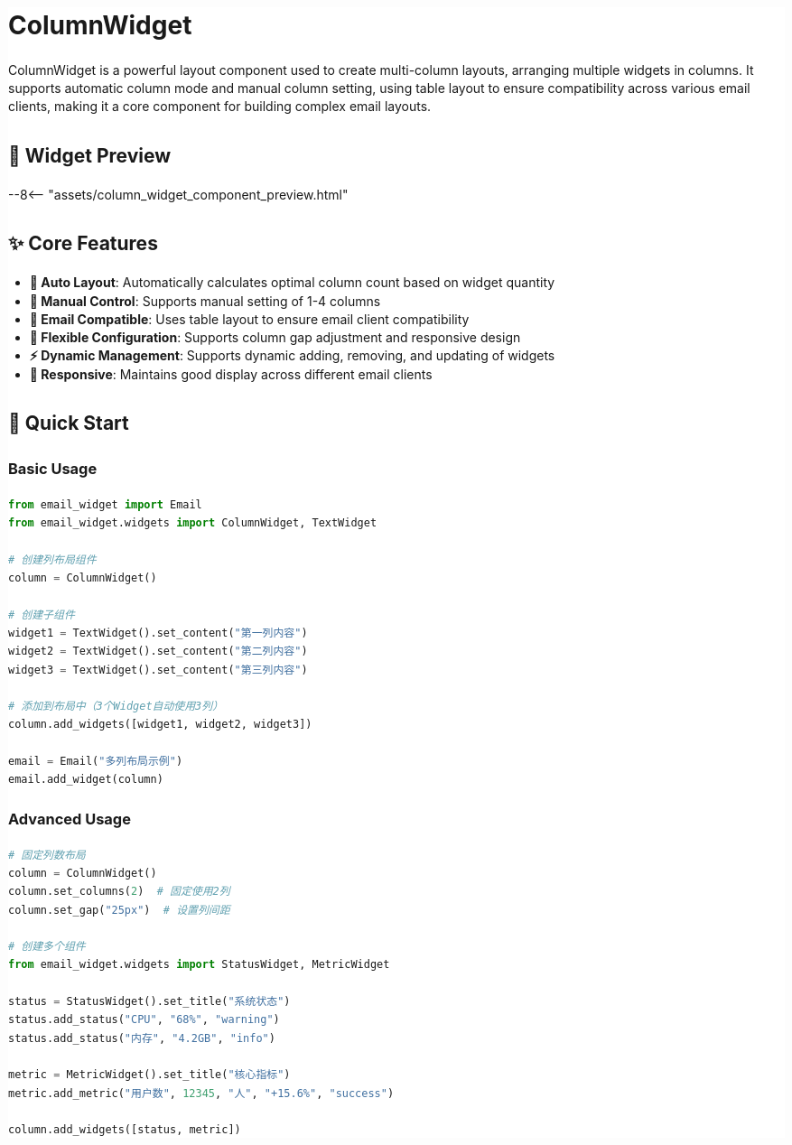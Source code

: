 # ColumnWidget

ColumnWidget is a powerful layout component used to create multi-column layouts, arranging multiple widgets in columns. It supports automatic column mode and manual column setting, using table layout to ensure compatibility across various email clients, making it a core component for building complex email layouts.

## 🎯 Widget Preview

--8<-- "assets/column_widget_component_preview.html"

## ✨ Core Features

- **📏 Auto Layout**: Automatically calculates optimal column count based on widget quantity
- **🔧 Manual Control**: Supports manual setting of 1-4 columns
- **📧 Email Compatible**: Uses table layout to ensure email client compatibility
- **🎨 Flexible Configuration**: Supports column gap adjustment and responsive design
- **⚡ Dynamic Management**: Supports dynamic adding, removing, and updating of widgets
- **📱 Responsive**: Maintains good display across different email clients

## 🚀 Quick Start

### Basic Usage

```python
from email_widget import Email
from email_widget.widgets import ColumnWidget, TextWidget

# 创建列布局组件
column = ColumnWidget()

# 创建子组件
widget1 = TextWidget().set_content("第一列内容")
widget2 = TextWidget().set_content("第二列内容")  
widget3 = TextWidget().set_content("第三列内容")

# 添加到布局中（3个Widget自动使用3列）
column.add_widgets([widget1, widget2, widget3])

email = Email("多列布局示例")
email.add_widget(column)
```

### Advanced Usage

```python
# 固定列数布局
column = ColumnWidget()
column.set_columns(2)  # 固定使用2列
column.set_gap("25px")  # 设置列间距

# 创建多个组件
from email_widget.widgets import StatusWidget, MetricWidget

status = StatusWidget().set_title("系统状态")
status.add_status("CPU", "68%", "warning")
status.add_status("内存", "4.2GB", "info")

metric = MetricWidget().set_title("核心指标")
metric.add_metric("用户数", 12345, "人", "+15.6%", "success")

column.add_widgets([status, metric])
```